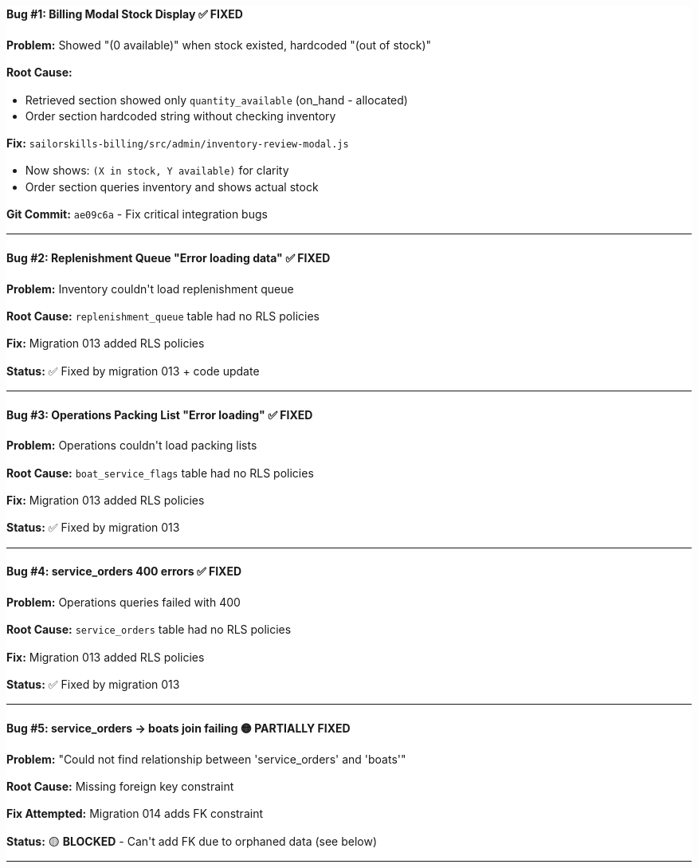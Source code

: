 #### Bug #1: Billing Modal Stock Display ✅ FIXED
**Problem:** Showed "(0 available)" when stock existed, hardcoded "(out of stock)"

**Root Cause:**
- Retrieved section showed only `quantity_available` (on_hand - allocated)
- Order section hardcoded string without checking inventory

**Fix:** `sailorskills-billing/src/admin/inventory-review-modal.js`
- Now shows: `(X in stock, Y available)` for clarity
- Order section queries inventory and shows actual stock

**Git Commit:** `ae09c6a` - Fix critical integration bugs

---

#### Bug #2: Replenishment Queue "Error loading data" ✅ FIXED
**Problem:** Inventory couldn't load replenishment queue

**Root Cause:** `replenishment_queue` table had no RLS policies

**Fix:** Migration 013 added RLS policies

**Status:** ✅ Fixed by migration 013 + code update

---

#### Bug #3: Operations Packing List "Error loading" ✅ FIXED
**Problem:** Operations couldn't load packing lists

**Root Cause:** `boat_service_flags` table had no RLS policies

**Fix:** Migration 013 added RLS policies

**Status:** ✅ Fixed by migration 013

---

#### Bug #4: service_orders 400 errors ✅ FIXED
**Problem:** Operations queries failed with 400

**Root Cause:** `service_orders` table had no RLS policies

**Fix:** Migration 013 added RLS policies

**Status:** ✅ Fixed by migration 013

---

#### Bug #5: service_orders → boats join failing 🟡 PARTIALLY FIXED
**Problem:** "Could not find relationship between 'service_orders' and 'boats'"

**Root Cause:** Missing foreign key constraint

**Fix Attempted:** Migration 014 adds FK constraint

**Status:** 🟡 **BLOCKED** - Can't add FK due to orphaned data (see below)

---